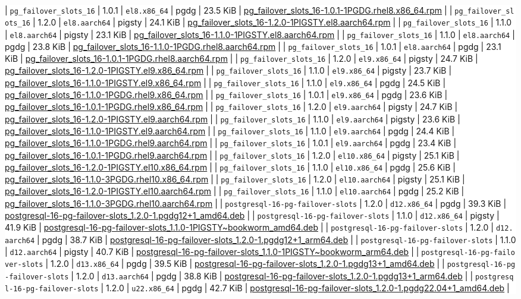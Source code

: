 | `pg_failover_slots_16` | 1.0.1 | `el8.x86_64` | pgdg | 23.5 KiB | [pg_failover_slots_16-1.0.1-1PGDG.rhel8.x86_64.rpm](https://download.postgresql.org/pub/repos/yum/16/redhat/rhel-8-x86_64/pg_failover_slots_16-1.0.1-1PGDG.rhel8.x86_64.rpm) |
| `pg_failover_slots_16` | 1.2.0 | `el8.aarch64` | pigsty | 24.1 KiB | [pg_failover_slots_16-1.2.0-1PIGSTY.el8.aarch64.rpm](https://repo.pigsty.io/yum/pgsql/el8.aarch64/pg_failover_slots_16-1.2.0-1PIGSTY.el8.aarch64.rpm) |
| `pg_failover_slots_16` | 1.1.0 | `el8.aarch64` | pigsty | 23.1 KiB | [pg_failover_slots_16-1.1.0-1PIGSTY.el8.aarch64.rpm](https://repo.pigsty.io/yum/pgsql/el8.aarch64/pg_failover_slots_16-1.1.0-1PIGSTY.el8.aarch64.rpm) |
| `pg_failover_slots_16` | 1.1.0 | `el8.aarch64` | pgdg | 23.8 KiB | [pg_failover_slots_16-1.1.0-1PGDG.rhel8.aarch64.rpm](https://download.postgresql.org/pub/repos/yum/16/redhat/rhel-8-aarch64/pg_failover_slots_16-1.1.0-1PGDG.rhel8.aarch64.rpm) |
| `pg_failover_slots_16` | 1.0.1 | `el8.aarch64` | pgdg | 23.1 KiB | [pg_failover_slots_16-1.0.1-1PGDG.rhel8.aarch64.rpm](https://download.postgresql.org/pub/repos/yum/16/redhat/rhel-8-aarch64/pg_failover_slots_16-1.0.1-1PGDG.rhel8.aarch64.rpm) |
| `pg_failover_slots_16` | 1.2.0 | `el9.x86_64` | pigsty | 24.7 KiB | [pg_failover_slots_16-1.2.0-1PIGSTY.el9.x86_64.rpm](https://repo.pigsty.io/yum/pgsql/el9.x86_64/pg_failover_slots_16-1.2.0-1PIGSTY.el9.x86_64.rpm) |
| `pg_failover_slots_16` | 1.1.0 | `el9.x86_64` | pigsty | 23.7 KiB | [pg_failover_slots_16-1.1.0-1PIGSTY.el9.x86_64.rpm](https://repo.pigsty.io/yum/pgsql/el9.x86_64/pg_failover_slots_16-1.1.0-1PIGSTY.el9.x86_64.rpm) |
| `pg_failover_slots_16` | 1.1.0 | `el9.x86_64` | pgdg | 24.5 KiB | [pg_failover_slots_16-1.1.0-1PGDG.rhel9.x86_64.rpm](https://download.postgresql.org/pub/repos/yum/16/redhat/rhel-9-x86_64/pg_failover_slots_16-1.1.0-1PGDG.rhel9.x86_64.rpm) |
| `pg_failover_slots_16` | 1.0.1 | `el9.x86_64` | pgdg | 23.6 KiB | [pg_failover_slots_16-1.0.1-1PGDG.rhel9.x86_64.rpm](https://download.postgresql.org/pub/repos/yum/16/redhat/rhel-9-x86_64/pg_failover_slots_16-1.0.1-1PGDG.rhel9.x86_64.rpm) |
| `pg_failover_slots_16` | 1.2.0 | `el9.aarch64` | pigsty | 24.7 KiB | [pg_failover_slots_16-1.2.0-1PIGSTY.el9.aarch64.rpm](https://repo.pigsty.io/yum/pgsql/el9.aarch64/pg_failover_slots_16-1.2.0-1PIGSTY.el9.aarch64.rpm) |
| `pg_failover_slots_16` | 1.1.0 | `el9.aarch64` | pigsty | 23.6 KiB | [pg_failover_slots_16-1.1.0-1PIGSTY.el9.aarch64.rpm](https://repo.pigsty.io/yum/pgsql/el9.aarch64/pg_failover_slots_16-1.1.0-1PIGSTY.el9.aarch64.rpm) |
| `pg_failover_slots_16` | 1.1.0 | `el9.aarch64` | pgdg | 24.4 KiB | [pg_failover_slots_16-1.1.0-1PGDG.rhel9.aarch64.rpm](https://download.postgresql.org/pub/repos/yum/16/redhat/rhel-9-aarch64/pg_failover_slots_16-1.1.0-1PGDG.rhel9.aarch64.rpm) |
| `pg_failover_slots_16` | 1.0.1 | `el9.aarch64` | pgdg | 23.4 KiB | [pg_failover_slots_16-1.0.1-1PGDG.rhel9.aarch64.rpm](https://download.postgresql.org/pub/repos/yum/16/redhat/rhel-9-aarch64/pg_failover_slots_16-1.0.1-1PGDG.rhel9.aarch64.rpm) |
| `pg_failover_slots_16` | 1.2.0 | `el10.x86_64` | pigsty | 25.1 KiB | [pg_failover_slots_16-1.2.0-1PIGSTY.el10.x86_64.rpm](https://repo.pigsty.io/yum/pgsql/el10.x86_64/pg_failover_slots_16-1.2.0-1PIGSTY.el10.x86_64.rpm) |
| `pg_failover_slots_16` | 1.1.0 | `el10.x86_64` | pgdg | 25.6 KiB | [pg_failover_slots_16-1.1.0-3PGDG.rhel10.x86_64.rpm](https://download.postgresql.org/pub/repos/yum/16/redhat/rhel-10-x86_64/pg_failover_slots_16-1.1.0-3PGDG.rhel10.x86_64.rpm) |
| `pg_failover_slots_16` | 1.2.0 | `el10.aarch64` | pigsty | 25.1 KiB | [pg_failover_slots_16-1.2.0-1PIGSTY.el10.aarch64.rpm](https://repo.pigsty.io/yum/pgsql/el10.aarch64/pg_failover_slots_16-1.2.0-1PIGSTY.el10.aarch64.rpm) |
| `pg_failover_slots_16` | 1.1.0 | `el10.aarch64` | pgdg | 25.2 KiB | [pg_failover_slots_16-1.1.0-3PGDG.rhel10.aarch64.rpm](https://download.postgresql.org/pub/repos/yum/16/redhat/rhel-10-aarch64/pg_failover_slots_16-1.1.0-3PGDG.rhel10.aarch64.rpm) |
| `postgresql-16-pg-failover-slots` | 1.2.0 | `d12.x86_64` | pgdg | 39.3 KiB | [postgresql-16-pg-failover-slots_1.2.0-1.pgdg12+1_amd64.deb](https://apt.postgresql.org/pub/repos/apt/pool/main/p/pg-failover-slots/postgresql-16-pg-failover-slots_1.2.0-1.pgdg12+1_amd64.deb) |
| `postgresql-16-pg-failover-slots` | 1.1.0 | `d12.x86_64` | pigsty | 41.9 KiB | [postgresql-16-pg-failover-slots_1.1.0-1PIGSTY~bookworm_amd64.deb](https://repo.pigsty.io/apt/pgsql/bookworm/pool/main/p/pg-failover-slots/postgresql-16-pg-failover-slots_1.1.0-1PIGSTY~bookworm_amd64.deb) |
| `postgresql-16-pg-failover-slots` | 1.2.0 | `d12.aarch64` | pgdg | 38.7 KiB | [postgresql-16-pg-failover-slots_1.2.0-1.pgdg12+1_arm64.deb](https://apt.postgresql.org/pub/repos/apt/pool/main/p/pg-failover-slots/postgresql-16-pg-failover-slots_1.2.0-1.pgdg12+1_arm64.deb) |
| `postgresql-16-pg-failover-slots` | 1.1.0 | `d12.aarch64` | pigsty | 40.7 KiB | [postgresql-16-pg-failover-slots_1.1.0-1PIGSTY~bookworm_arm64.deb](https://repo.pigsty.io/apt/pgsql/bookworm/pool/main/p/pg-failover-slots/postgresql-16-pg-failover-slots_1.1.0-1PIGSTY~bookworm_arm64.deb) |
| `postgresql-16-pg-failover-slots` | 1.2.0 | `d13.x86_64` | pgdg | 39.5 KiB | [postgresql-16-pg-failover-slots_1.2.0-1.pgdg13+1_amd64.deb](https://apt.postgresql.org/pub/repos/apt/pool/main/p/pg-failover-slots/postgresql-16-pg-failover-slots_1.2.0-1.pgdg13+1_amd64.deb) |
| `postgresql-16-pg-failover-slots` | 1.2.0 | `d13.aarch64` | pgdg | 38.8 KiB | [postgresql-16-pg-failover-slots_1.2.0-1.pgdg13+1_arm64.deb](https://apt.postgresql.org/pub/repos/apt/pool/main/p/pg-failover-slots/postgresql-16-pg-failover-slots_1.2.0-1.pgdg13+1_arm64.deb) |
| `postgresql-16-pg-failover-slots` | 1.2.0 | `u22.x86_64` | pgdg | 42.7 KiB | [postgresql-16-pg-failover-slots_1.2.0-1.pgdg22.04+1_amd64.deb](https://apt.postgresql.org/pub/repos/apt/pool/main/p/pg-failover-slots/postgresql-16-pg-failover-slots_1.2.0-1.pgdg22.04+1_amd64.deb) |